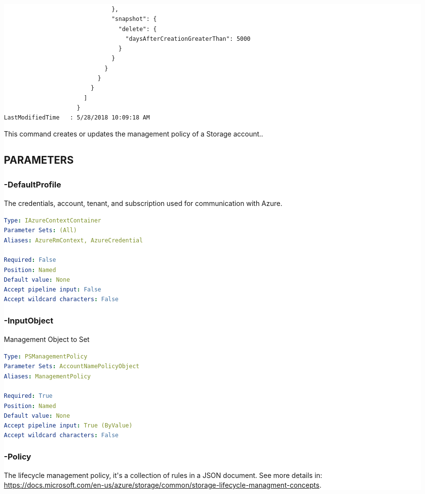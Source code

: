 ```
                               },
                               "snapshot": {
                                 "delete": {
                                   "daysAfterCreationGreaterThan": 5000
                                 }
                               }
                             }
                           }
                         }
                       ]
                     }
LastModifiedTime   : 5/28/2018 10:09:18 AM
```

This command creates or updates the management policy of a Storage account..

## PARAMETERS

### -DefaultProfile
The credentials, account, tenant, and subscription used for communication with Azure.

```yaml
Type: IAzureContextContainer
Parameter Sets: (All)
Aliases: AzureRmContext, AzureCredential

Required: False
Position: Named
Default value: None
Accept pipeline input: False
Accept wildcard characters: False
```

### -InputObject
Management Object to Set

```yaml
Type: PSManagementPolicy
Parameter Sets: AccountNamePolicyObject
Aliases: ManagementPolicy

Required: True
Position: Named
Default value: None
Accept pipeline input: True (ByValue)
Accept wildcard characters: False
```

### -Policy
The lifecycle management policy, it's a collection of rules in a JSON document.
See more details in: https://docs.microsoft.com/en-us/azure/storage/common/storage-lifecycle-managment-concepts.
